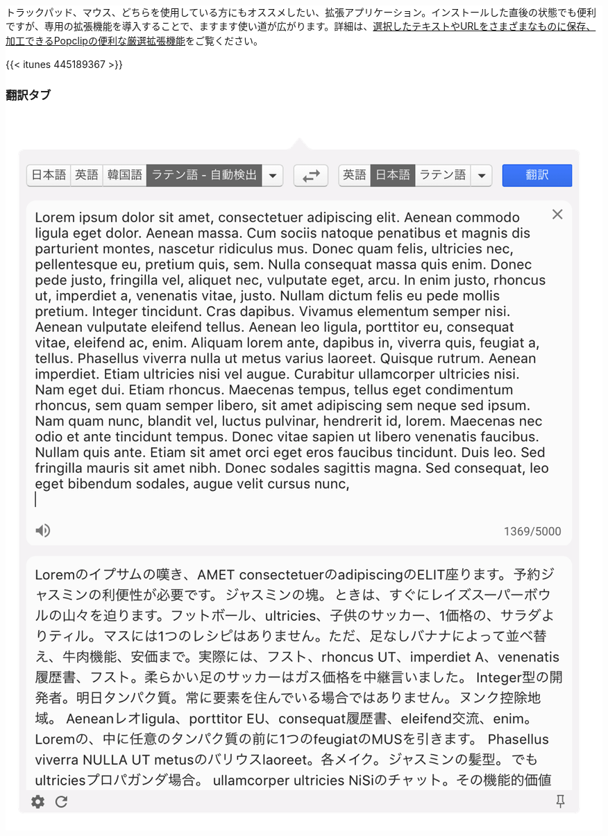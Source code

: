 トラックパッド、マウス、どちらを使用している方にもオススメしたい、拡張アプリケーション。インストールした直後の状態でも便利ですが、専用の拡張機能を導入することで、ますます使い道が広がります。詳細は、[選択したテキストやURLをさまざまなものに保存、加工できるPopclipの便利な厳選拡張機能](/posts/2017/04/popclip-extension-best-5629/)をご覧ください。

{{< itunes 445189367 >}}

### 翻訳タブ

![](170612-593ddd44db994.png)
